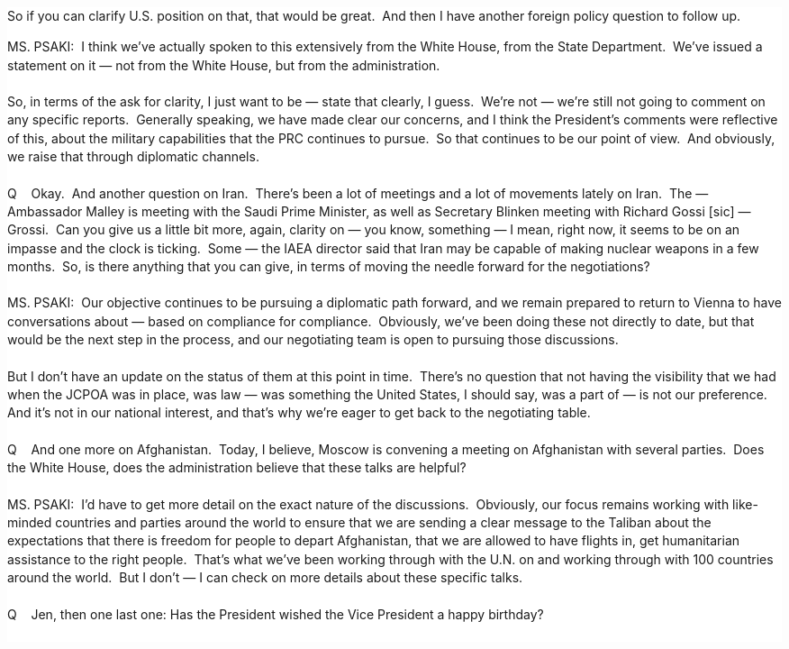 So if you can clarify U.S. position on that, that would be great.  And
then I have another foreign policy question to follow up.

MS. PSAKI:  I think we’ve actually spoken to this extensively from the
White House, from the State Department.  We’ve issued a statement on it
— not from the White House, but from the administration.  
   
So, in terms of the ask for clarity, I just want to be — state that
clearly, I guess.  We’re not — we’re still not going to comment on any
specific reports.  Generally speaking, we have made clear our concerns,
and I think the President’s comments were reflective of this, about the
military capabilities that the PRC continues to pursue.  So that
continues to be our point of view.  And obviously, we raise that through
diplomatic channels.  
   
Q    Okay.  And another question on Iran.  There’s been a lot of
meetings and a lot of movements lately on Iran.  The — Ambassador Malley
is meeting with the Saudi Prime Minister, as well as Secretary Blinken
meeting with Richard Gossi \[sic\] — Grossi.  Can you give us a little
bit more, again, clarity on — you know, something — I mean, right now,
it seems to be on an impasse and the clock is ticking.  Some — the IAEA
director said that Iran may be capable of making nuclear weapons in a
few months.  So, is there anything that you can give, in terms of moving
the needle forward for the negotiations?  
   
MS. PSAKI:  Our objective continues to be pursuing a diplomatic path
forward, and we remain prepared to return to Vienna to have
conversations about — based on compliance for compliance.  Obviously,
we’ve been doing these not directly to date, but that would be the next
step in the process, and our negotiating team is open to pursuing those
discussions.  
   
But I don’t have an update on the status of them at this point in time. 
There’s no question that not having the visibility that we had when the
JCPOA was in place, was law — was something the United States, I should
say, was a part of — is not our preference.  And it’s not in our
national interest, and that’s why we’re eager to get back to the
negotiating table.  
   
Q    And one more on Afghanistan.  Today, I believe, Moscow is convening
a meeting on Afghanistan with several parties.  Does the White House,
does the administration believe that these talks are helpful?  
   
MS. PSAKI:  I’d have to get more detail on the exact nature of the
discussions.  Obviously, our focus remains working with like-minded
countries and parties around the world to ensure that we are sending a
clear message to the Taliban about the expectations that there is
freedom for people to depart Afghanistan, that we are allowed to have
flights in, get humanitarian assistance to the right people.  That’s
what we’ve been working through with the U.N. on and working through
with 100 countries around the world.  But I don’t — I can check on more
details about these specific talks.  
   
Q    Jen, then one last one: Has the President wished the Vice President
a happy birthday?  
   